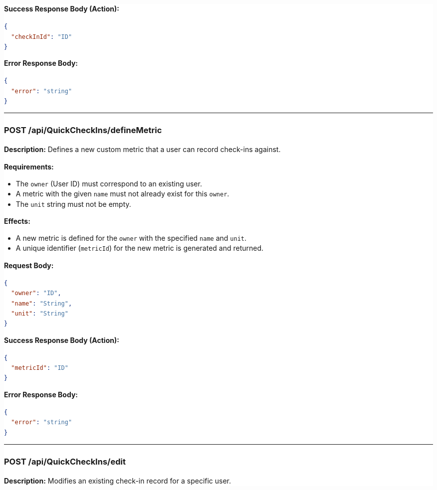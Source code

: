 **Success Response Body (Action):**
```json
{
  "checkInId": "ID"
}
```

**Error Response Body:**
```json
{
  "error": "string"
}
```

---

### POST /api/QuickCheckIns/defineMetric

**Description:** Defines a new custom metric that a user can record check-ins against.

**Requirements:**
- The `owner` (User ID) must correspond to an existing user.
- A metric with the given `name` must not already exist for this `owner`.
- The `unit` string must not be empty.

**Effects:**
- A new metric is defined for the `owner` with the specified `name` and `unit`.
- A unique identifier (`metricId`) for the new metric is generated and returned.

**Request Body:**
```json
{
  "owner": "ID",
  "name": "String",
  "unit": "String"
}
```

**Success Response Body (Action):**
```json
{
  "metricId": "ID"
}
```

**Error Response Body:**
```json
{
  "error": "string"
}
```

---

### POST /api/QuickCheckIns/edit

**Description:** Modifies an existing check-in record for a specific user.
